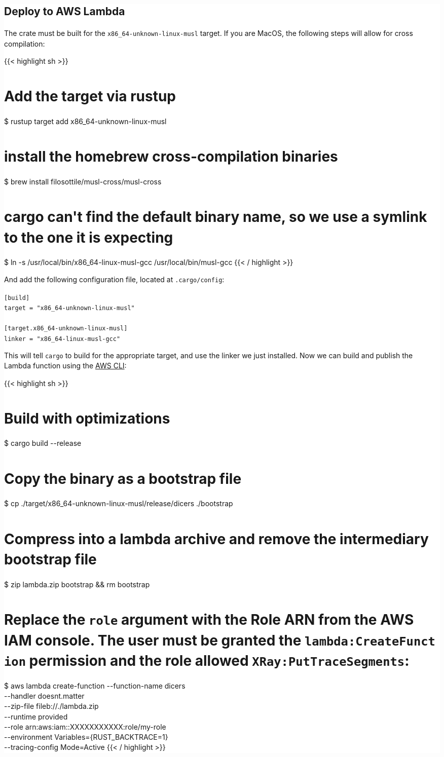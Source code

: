 ## Deploy to AWS Lambda

The crate must be built for the `x86_64-unknown-linux-musl` target. If you are MacOS, the following steps will allow for cross compilation:

{{< highlight sh >}}
# Add the target via rustup
$ rustup target add x86_64-unknown-linux-musl
# install the homebrew cross-compilation binaries
$ brew install filosottile/musl-cross/musl-cross
# cargo can't find the default binary name, so we use a symlink to the one it is expecting
$ ln -s /usr/local/bin/x86_64-linux-musl-gcc /usr/local/bin/musl-gcc
{{< / highlight >}}

And add the following configuration file, located at `.cargo/config`:

```
[build]
target = "x86_64-unknown-linux-musl"

[target.x86_64-unknown-linux-musl]
linker = "x86_64-linux-musl-gcc"
```

This will tell `cargo` to build for the appropriate target, and use the linker we just installed. Now we can build and publish the Lambda function using the [AWS CLI](https://docs.aws.amazon.com/cli/latest/userguide/cli-chap-welcome.html):

{{< highlight sh >}}
# Build with optimizations
$ cargo build --release
# Copy the binary as a bootstrap file
$ cp ./target/x86_64-unknown-linux-musl/release/dicers ./bootstrap
# Compress into a lambda archive and remove the intermediary bootstrap file
$ zip lambda.zip bootstrap && rm bootstrap
# Replace the `role` argument with the Role ARN from the AWS IAM console. The user must be granted the `lambda:CreateFunction` permission and the role allowed `XRay:PutTraceSegments`:
$ aws lambda create-function --function-name dicers \
--handler doesnt.matter \
--zip-file fileb://./lambda.zip \
--runtime provided \
--role arn:aws:iam::XXXXXXXXXXX:role/my-role \
--environment Variables={RUST_BACKTRACE=1} \
--tracing-config Mode=Active
{{< / highlight >}}
